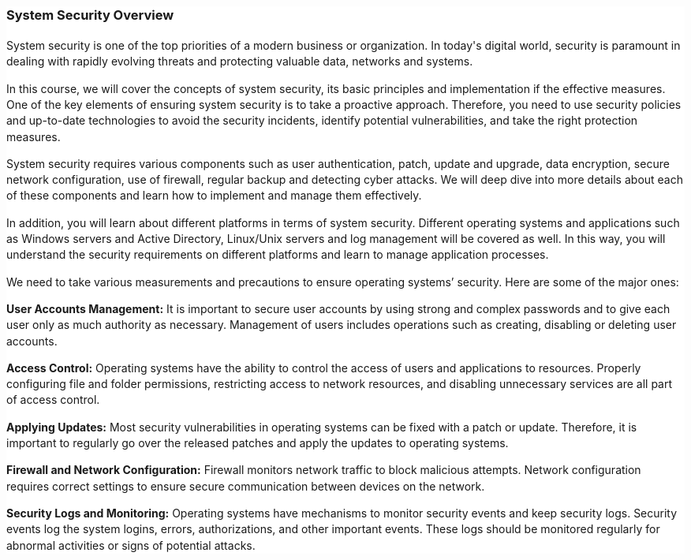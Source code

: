 ### System Security Overview

System security is one of the top priorities of a modern business or organization. In today's digital world, security is paramount in dealing with rapidly evolving threats and protecting valuable data, networks and systems.

  

In this course, we will cover the concepts of system security, its basic principles and implementation if the effective measures. One of the key elements of ensuring system security is to take a proactive approach. Therefore, you need to use security policies and up-to-date technologies to avoid the security incidents, identify potential vulnerabilities, and take the right protection measures.

  

System security requires various components such as user authentication, patch, update and upgrade, data encryption, secure network configuration, use of firewall, regular backup and detecting cyber attacks. We will deep dive into more details about each of these components and learn how to implement and manage them effectively.

  

In addition, you will learn about different platforms in terms of system security. Different operating systems and applications such as Windows servers and Active Directory, Linux/Unix servers and log management will be covered as well. In this way, you will understand the security requirements on different platforms and learn to manage application processes.

  

We need to take various measurements and precautions to ensure operating systems’ security. Here are some of the major ones:

  

**User Accounts Management:** It is important to secure user accounts by using strong and complex passwords and to give each user only as much authority as necessary. Management of users includes operations such as creating, disabling or deleting user accounts.

  

**Access Control:** Operating systems have the ability to control the access of users and applications to resources. Properly configuring file and folder permissions, restricting access to network resources, and disabling unnecessary services are all part of access control.

  

**Applying Updates:** Most security vulnerabilities in operating systems can be fixed with a patch or update. Therefore, it is important to regularly go over the released patches and apply the updates to operating systems.

  

**Firewall and Network Configuration:** Firewall monitors network traffic to block malicious attempts. Network configuration requires correct settings to ensure secure communication between devices on the network.

  

**Security Logs and Monitoring:** Operating systems have mechanisms to monitor security events and keep security logs. Security events log the system logins, errors, authorizations, and other important events. These logs should be monitored regularly for abnormal activities or signs of potential attacks.
